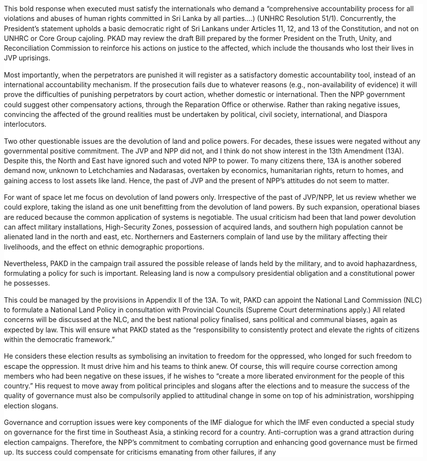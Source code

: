 This bold response when executed must satisfy the internationals who demand a “comprehensive accountability process for all violations and abuses of human rights committed in Sri Lanka by all parties….) (UNHRC Resolution 51/1). Concurrently, the President’s statement upholds a basic democratic right of Sri Lankans under Articles 11, 12, and 13 of the Constitution, and not on UNHRC or Core Group cajoling. PKAD may review the draft Bill prepared by the former President on the Truth, Unity, and Reconciliation Commission to reinforce his actions on justice to the affected, which include the thousands who lost their lives in JVP uprisings.

Most importantly, when the perpetrators are punished it will register as a satisfactory domestic accountability tool, instead of an international accountability mechanism. If the prosecution fails due to whatever reasons (e.g., non-availability of evidence) it will prove the difficulties of punishing perpetrators by court action, whether domestic or international. Then the NPP government could suggest other compensatory actions, through the Reparation Office or otherwise. Rather than raking negative issues, convincing the affected of the ground realities must be undertaken by political, civil society, international, and Diaspora interlocutors.

Two other questionable issues are the devolution of land and police powers. For decades, these issues were negated without any governmental positive commitment. The JVP and NPP did not, and I think do not show interest in the 13th Amendment (13A). Despite this, the North and East have ignored such and voted NPP to power. To many citizens there, 13A is another sobered demand now, unknown to Letchchamies and Nadarasas, overtaken by economics, humanitarian rights, return to homes, and gaining access to lost assets like land. Hence, the past of JVP and the present of NPP’s attitudes do not seem to matter.

For want of space let me focus on devolution of land powers only. Irrespective of the past of JVP/NPP, let us review whether we could explore, taking the island as one unit benefitting from the devolution of land powers. By such expansion, operational biases are reduced because the common application of systems is negotiable. The usual criticism had been that land power devolution can affect military installations, High-Security Zones, possession of acquired lands, and southern high population cannot be alienated land in the north and east, etc. Northerners and Easterners complain of land use by the military affecting their livelihoods, and the effect on ethnic demographic proportions.

Nevertheless, PAKD in the campaign trail assured the possible release of lands held by the military, and to avoid haphazardness, formulating a policy for such is important. Releasing land is now a compulsory presidential obligation and a constitutional power he possesses.

This could be managed by the provisions in Appendix II of the 13A. To wit, PAKD can appoint the National Land Commission (NLC) to formulate a National Land Policy in consultation with Provincial Councils (Supreme Court determinations apply.) All related concerns will be discussed at the NLC, and the best national policy finalised, sans political and communal biases, again as expected by law. This will ensure what PAKD stated as the “responsibility to consistently protect and elevate the rights of citizens within the democratic framework.”

He considers these election results as symbolising an invitation to freedom for the oppressed, who longed for such freedom to escape the oppression. It must drive him and his teams to think anew. Of course, this will require course correction among members who had been negative on these issues, if he wishes to “create a more liberated environment for the people of this country.” His request to move away from political principles and slogans after the elections and to measure the success of the quality of governance must also be compulsorily applied to attitudinal change in some on top of his administration, worshipping election slogans.

Governance and corruption issues were key components of the IMF dialogue for which the IMF even conducted a special study on governance for the first time in Southeast Asia, a stinking record for a country. Anti-corruption was a grand attraction during election campaigns. Therefore, the NPP’s commitment to combating corruption and enhancing good governance must be firmed up. Its success could compensate for criticisms emanating from other failures, if any
